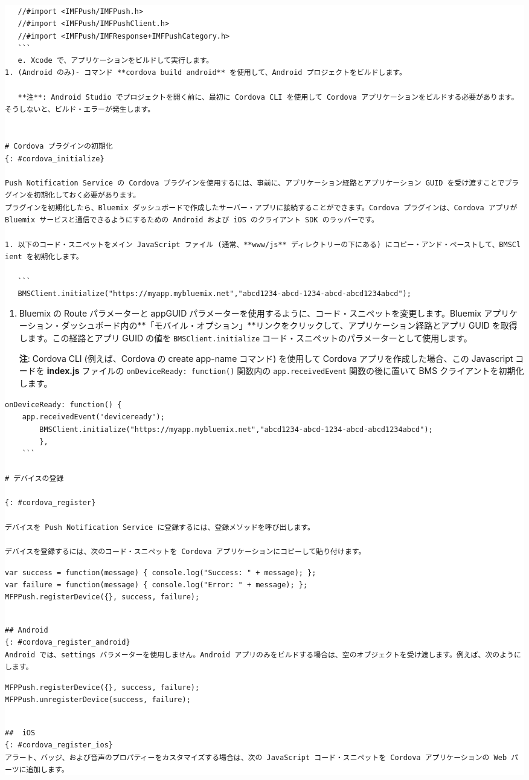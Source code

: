  ```
	//#import <IMFPush/IMFPush.h>
	//#import <IMFPush/IMFPushClient.h>
	//#import <IMFPush/IMFResponse+IMFPushCategory.h>
	```
	e. Xcode で、アプリケーションをビルドして実行します。
1. (Android のみ)- コマンド **cordova build android** を使用して、Android プロジェクトをビルドします。

	**注**: Android Studio でプロジェクトを開く前に、最初に Cordova CLI を使用して Cordova アプリケーションをビルドする必要があります。そうしないと、ビルド・エラーが発生します。


# Cordova プラグインの初期化
{: #cordova_initialize}

Push Notification Service の Cordova プラグインを使用するには、事前に、アプリケーション経路とアプリケーション GUID を受け渡すことでプラグインを初期化しておく必要があります。
プラグインを初期化したら、Bluemix ダッシュボードで作成したサーバー・アプリに接続することができます。Cordova プラグインは、Cordova アプリが Bluemix サービスと通信できるようにするための Android および iOS のクライアント SDK のラッパーです。

1. 以下のコード・スニペットをメイン JavaScript ファイル (通常、**www/js** ディレクトリーの下にある) にコピー・アンド・ペーストして、BMSClient を初期化します。

	```
	BMSClient.initialize("https://myapp.mybluemix.net","abcd1234-abcd-1234-abcd-abcd1234abcd");
 ```
1. Bluemix の Route パラメーターと appGUID パラメーターを使用するように、コード・スニペットを変更します。Bluemix アプリケーション・ダッシュボード内の**「モバイル・オプション」**リンクをクリックして、アプリケーション経路とアプリ GUID を取得します。この経路とアプリ GUID の値を `BMSClient.initialize` コード・スニペットのパラメーターとして使用します。

	**注**: Cordova CLI (例えば、Cordova の create app-name コマンド) を使用して Cordova アプリを作成した場合、この Javascript コードを **index.js** ファイルの `onDeviceReady: function()` 関数内の `app.receivedEvent` 関数の後に置いて BMS クライアントを初期化します。

```
onDeviceReady: function() {
    app.receivedEvent('deviceready');
	    BMSClient.initialize("https://myapp.mybluemix.net","abcd1234-abcd-1234-abcd-abcd1234abcd");
	    },
	```

# デバイスの登録

{: #cordova_register}

デバイスを Push Notification Service に登録するには、登録メソッドを呼び出します。

デバイスを登録するには、次のコード・スニペットを Cordova アプリケーションにコピーして貼り付けます。

```
	var success = function(message) { console.log("Success: " + message); };
	var failure = function(message) { console.log("Error: " + message); };
	MFPPush.registerDevice({}, success, failure);
```

## Android
{: #cordova_register_android}
Android では、settings パラメーターを使用しません。Android アプリのみをビルドする場合は、空のオブジェクトを受け渡します。例えば、次のようにします。

```
	MFPPush.registerDevice({}, success, failure);
	MFPPush.unregisterDevice(success, failure);
```

##	iOS
{: #cordova_register_ios}
アラート、バッジ、および音声のプロパティーをカスタマイズする場合は、次の JavaScript コード・スニペットを Cordova アプリケーションの Web パーツに追加します。

```